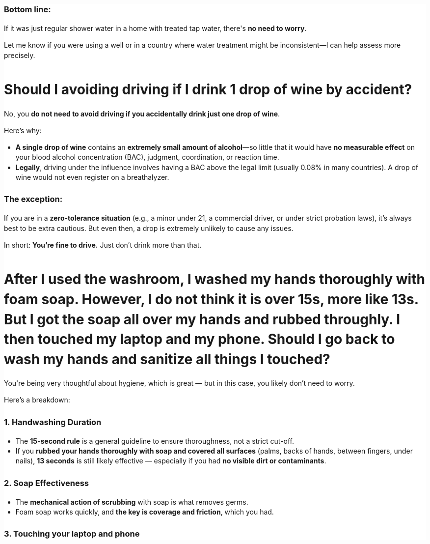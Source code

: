 ### Bottom line:

If it was just regular shower water in a home with treated tap water, there's **no need to worry**.

Let me know if you were using a well or in a country where water treatment might be inconsistent—I can help assess more precisely.

# Should I avoiding driving if I drink 1 drop of wine by accident?
No, you **do not need to avoid driving if you accidentally drink just one drop of wine**.

Here’s why:

* **A single drop of wine** contains an **extremely small amount of alcohol**—so little that it would have **no measurable effect** on your blood alcohol concentration (BAC), judgment, coordination, or reaction time.
* **Legally**, driving under the influence involves having a BAC above the legal limit (usually 0.08% in many countries). A drop of wine would not even register on a breathalyzer.

### The exception:

If you are in a **zero-tolerance situation** (e.g., a minor under 21, a commercial driver, or under strict probation laws), it’s always best to be extra cautious. But even then, a drop is extremely unlikely to cause any issues.

In short:
**You’re fine to drive.** Just don’t drink more than that.

# After I used the washroom, I washed my hands thoroughly with foam soap. However, I do not think it is over 15s, more like 13s. But I got the soap all over my hands and rubbed throughly. I then touched my laptop and my phone. Should I go back to wash my hands and sanitize all things I touched?
You're being very thoughtful about hygiene, which is great — but in this case, you likely don’t need to worry.

Here’s a breakdown:

### 1. **Handwashing Duration**

* The **15-second rule** is a general guideline to ensure thoroughness, not a strict cut-off.
* If you **rubbed your hands thoroughly with soap and covered all surfaces** (palms, backs of hands, between fingers, under nails), **13 seconds** is still likely effective — especially if you had **no visible dirt or contaminants**.

### 2. **Soap Effectiveness**

* The **mechanical action of scrubbing** with soap is what removes germs.
* Foam soap works quickly, and **the key is coverage and friction**, which you had.

### 3. **Touching your laptop and phone**
